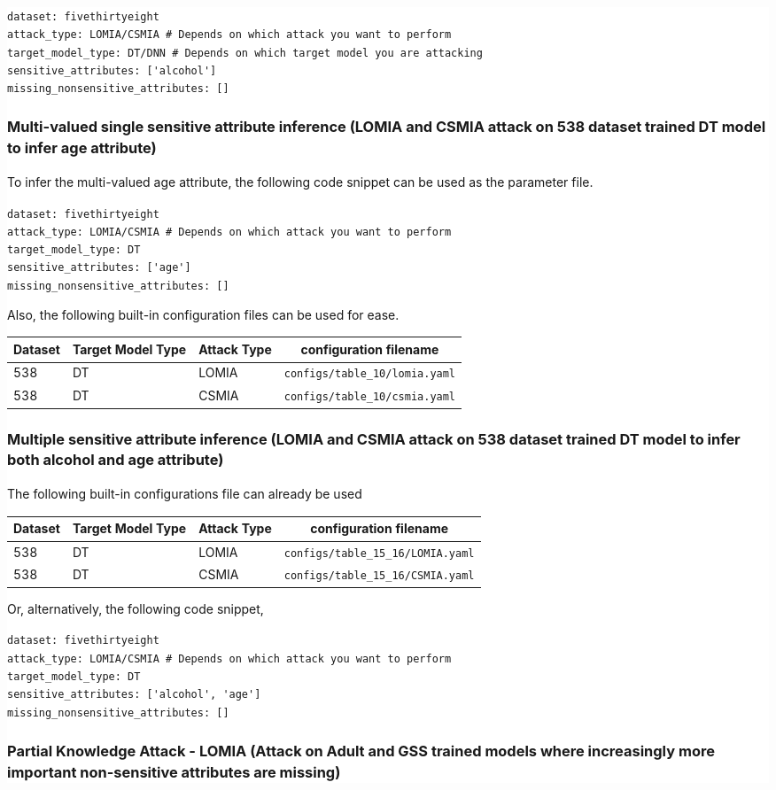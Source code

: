 ```
dataset: fivethirtyeight
attack_type: LOMIA/CSMIA # Depends on which attack you want to perform
target_model_type: DT/DNN # Depends on which target model you are attacking
sensitive_attributes: ['alcohol']
missing_nonsensitive_attributes: []
```

### Multi-valued single sensitive attribute inference (LOMIA and CSMIA attack on 538 dataset trained DT model to infer age attribute)

To infer the multi-valued age attribute, the following code snippet can be used as the parameter file.

```
dataset: fivethirtyeight
attack_type: LOMIA/CSMIA # Depends on which attack you want to perform
target_model_type: DT 
sensitive_attributes: ['age']
missing_nonsensitive_attributes: []
```

Also, the following built-in configuration files can be used for ease.

| Dataset | Target Model Type | Attack Type | configuration filename |
| ------- | ------- | ------- | ------- |
| 538 | DT | LOMIA | `configs/table_10/lomia.yaml` |
| 538 | DT | CSMIA | `configs/table_10/csmia.yaml` |


### Multiple sensitive attribute inference (LOMIA and CSMIA attack on 538 dataset trained DT model to infer both alcohol and age attribute)

The following built-in configurations file can already be used

| Dataset | Target Model Type | Attack Type | configuration filename |
| ------- | ------- | ------- | ------- |
| 538 | DT | LOMIA | `configs/table_15_16/LOMIA.yaml` |
| 538 | DT | CSMIA | `configs/table_15_16/CSMIA.yaml` |

Or, alternatively, the following code snippet,

```
dataset: fivethirtyeight
attack_type: LOMIA/CSMIA # Depends on which attack you want to perform
target_model_type: DT 
sensitive_attributes: ['alcohol', 'age']
missing_nonsensitive_attributes: []
```


### Partial Knowledge Attack - LOMIA (Attack on Adult and GSS trained models where increasingly more important non-sensitive attributes are missing)
